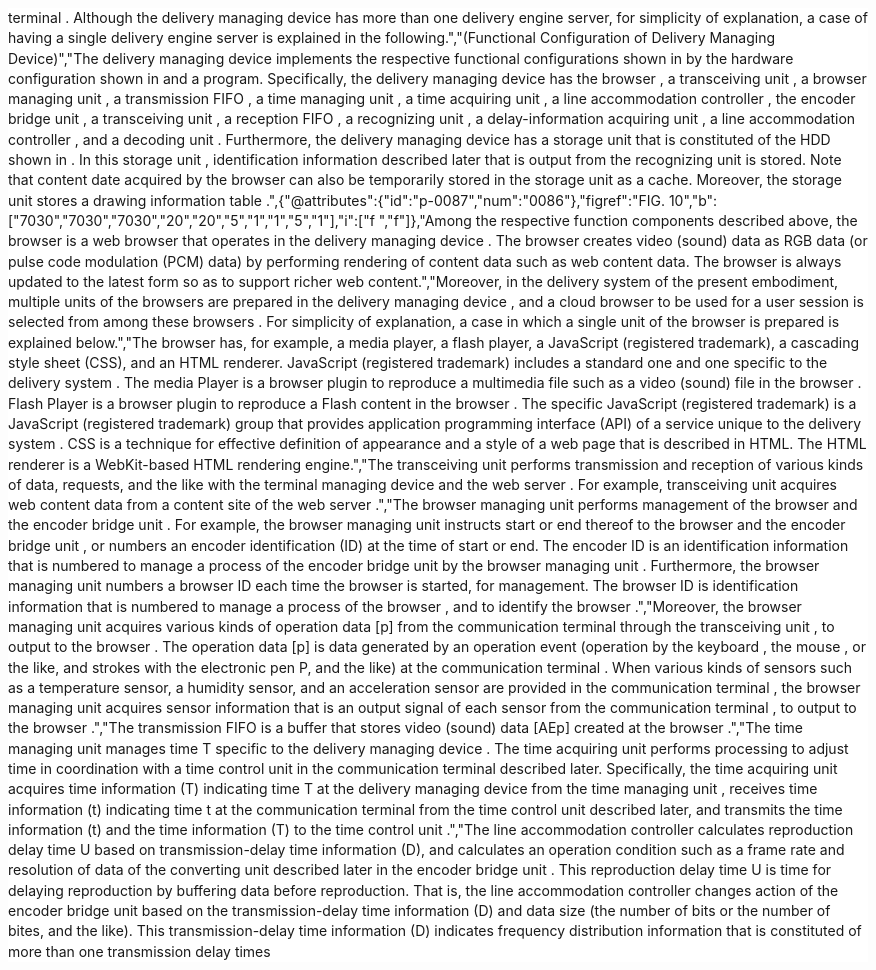 terminal . Although the delivery managing device  has more than one delivery engine server, for simplicity of explanation, a case of having a single delivery engine server is explained in the following.","(Functional Configuration of Delivery Managing Device)","The delivery managing device  implements the respective functional configurations shown in  by the hardware configuration shown in  and a program. Specifically, the delivery managing device  has the browser , a transceiving unit , a browser managing unit , a transmission FIFO , a time managing unit , a time acquiring unit , a line accommodation controller , the encoder bridge unit , a transceiving unit , a reception FIFO , a recognizing unit , a delay-information acquiring unit , a line accommodation controller , and a decoding unit . Furthermore, the delivery managing device  has a storage unit  that is constituted of the HDD  shown in . In this storage unit , identification information described later that is output from the recognizing unit  is stored. Note that content date acquired by the browser  can also be temporarily stored in the storage unit  as a cache. Moreover, the storage unit  stores a drawing information table .",{"@attributes":{"id":"p-0087","num":"0086"},"figref":"FIG. 10","b":["7030","7030","7030","20","20","5","1","1","5","1"],"i":["f ","f"]},"Among the respective function components described above, the browser  is a web browser that operates in the delivery managing device . The browser  creates video (sound) data as RGB data (or pulse code modulation (PCM) data) by performing rendering of content data such as web content data. The browser  is always updated to the latest form so as to support richer web content.","Moreover, in the delivery system  of the present embodiment, multiple units of the browsers  are prepared in the delivery managing device , and a cloud browser to be used for a user session is selected from among these browsers . For simplicity of explanation, a case in which a single unit of the browser  is prepared is explained below.","The browser  has, for example, a media player, a flash player, a JavaScript (registered trademark), a cascading style sheet (CSS), and an HTML renderer. JavaScript (registered trademark) includes a standard one and one specific to the delivery system . The media Player is a browser plugin to reproduce a multimedia file such as a video (sound) file in the browser . Flash Player is a browser plugin to reproduce a Flash content in the browser . The specific JavaScript (registered trademark) is a JavaScript (registered trademark) group that provides application programming interface (API) of a service unique to the delivery system . CSS is a technique for effective definition of appearance and a style of a web page that is described in HTML. The HTML renderer is a WebKit-based HTML rendering engine.","The transceiving unit  performs transmission and reception of various kinds of data, requests, and the like with the terminal managing device  and the web server . For example, transceiving unit  acquires web content data from a content site of the web server .","The browser managing unit  performs management of the browser  and the encoder bridge unit . For example, the browser managing unit  instructs start or end thereof to the browser  and the encoder bridge unit , or numbers an encoder identification (ID) at the time of start or end. The encoder ID is an identification information that is numbered to manage a process of the encoder bridge unit  by the browser managing unit . Furthermore, the browser managing unit  numbers a browser ID each time the browser  is started, for management. The browser ID is identification information that is numbered to manage a process of the browser , and to identify the browser .","Moreover, the browser managing unit  acquires various kinds of operation data [p] from the communication terminal  through the transceiving unit , to output to the browser . The operation data [p] is data generated by an operation event (operation by the keyboard , the mouse , or the like, and strokes with the electronic pen P, and the like) at the communication terminal . When various kinds of sensors such as a temperature sensor, a humidity sensor, and an acceleration sensor are provided in the communication terminal , the browser managing unit  acquires sensor information that is an output signal of each sensor from the communication terminal , to output to the browser .","The transmission FIFO  is a buffer that stores video (sound) data [AEp] created at the browser .","The time managing unit  manages time T specific to the delivery managing device . The time acquiring unit  performs processing to adjust time in coordination with a time control unit  in the communication terminal  described later. Specifically, the time acquiring unit  acquires time information (T) indicating time T at the delivery managing device  from the time managing unit , receives time information (t) indicating time t at the communication terminal  from the time control unit  described later, and transmits the time information (t) and the time information (T) to the time control unit .","The line accommodation controller  calculates reproduction delay time U based on transmission-delay time information (D), and calculates an operation condition such as a frame rate and resolution of data of the converting unit  described later in the encoder bridge unit . This reproduction delay time U is time for delaying reproduction by buffering data before reproduction. That is, the line accommodation controller  changes action of the encoder bridge unit  based on the transmission-delay time information (D) and data size (the number of bits or the number of bites, and the like). This transmission-delay time information (D) indicates frequency distribution information that is constituted of more than one transmission delay times